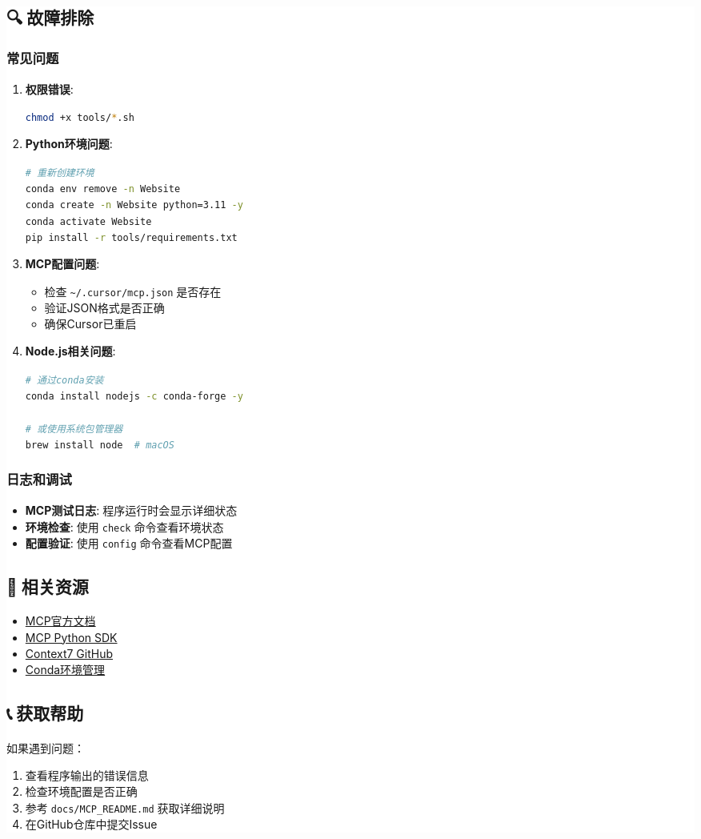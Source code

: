 ## 🔍 故障排除

### 常见问题

1. **权限错误**:
   ```bash
   chmod +x tools/*.sh
   ```

2. **Python环境问题**:
   ```bash
   # 重新创建环境
   conda env remove -n Website
   conda create -n Website python=3.11 -y
   conda activate Website
   pip install -r tools/requirements.txt
   ```

3. **MCP配置问题**:
   - 检查 `~/.cursor/mcp.json` 是否存在
   - 验证JSON格式是否正确
   - 确保Cursor已重启

4. **Node.js相关问题**:
   ```bash
   # 通过conda安装
   conda install nodejs -c conda-forge -y
   
   # 或使用系统包管理器
   brew install node  # macOS
   ```

### 日志和调试

- **MCP测试日志**: 程序运行时会显示详细状态
- **环境检查**: 使用 `check` 命令查看环境状态
- **配置验证**: 使用 `config` 命令查看MCP配置

## 🔗 相关资源

- [MCP官方文档](https://modelcontextprotocol.io/)
- [MCP Python SDK](https://github.com/modelcontextprotocol/python-sdk)
- [Context7 GitHub](https://github.com/upstash/context7)
- [Conda环境管理](https://docs.conda.io/projects/conda/en/latest/user-guide/tasks/manage-environments.html)

## 📞 获取帮助

如果遇到问题：
1. 查看程序输出的错误信息
2. 检查环境配置是否正确
3. 参考 `docs/MCP_README.md` 获取详细说明
4. 在GitHub仓库中提交Issue 